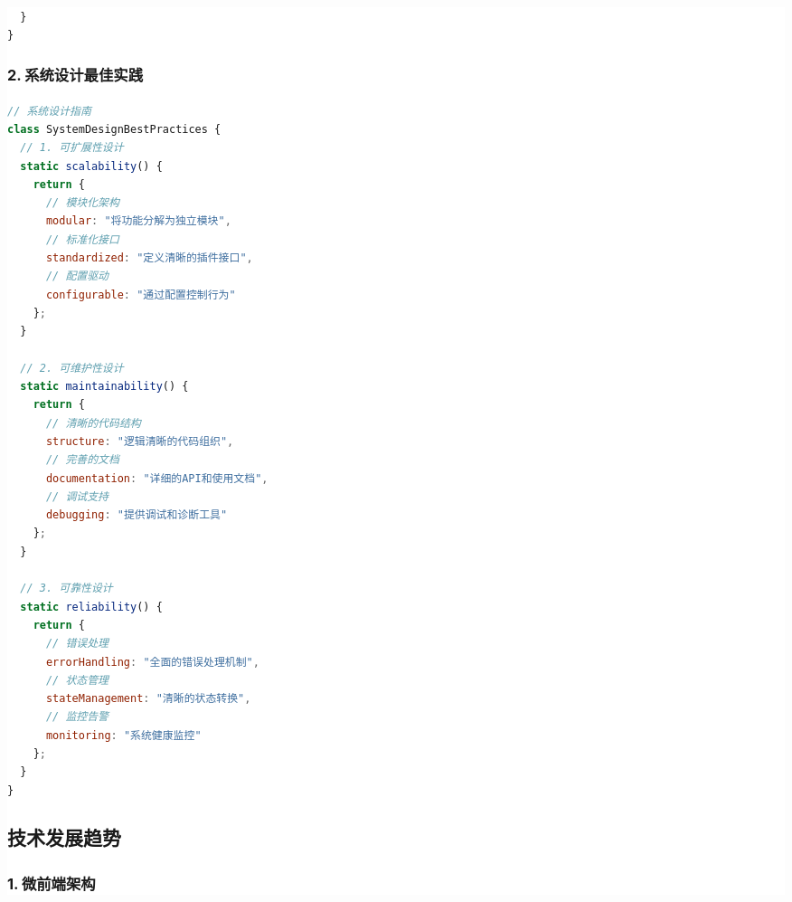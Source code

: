 ```javascript
  }
}
```

### 2. 系统设计最佳实践

```javascript
// 系统设计指南
class SystemDesignBestPractices {
  // 1. 可扩展性设计
  static scalability() {
    return {
      // 模块化架构
      modular: "将功能分解为独立模块",
      // 标准化接口
      standardized: "定义清晰的插件接口",
      // 配置驱动
      configurable: "通过配置控制行为"
    };
  }
  
  // 2. 可维护性设计
  static maintainability() {
    return {
      // 清晰的代码结构
      structure: "逻辑清晰的代码组织",
      // 完善的文档
      documentation: "详细的API和使用文档",
      // 调试支持
      debugging: "提供调试和诊断工具"
    };
  }
  
  // 3. 可靠性设计
  static reliability() {
    return {
      // 错误处理
      errorHandling: "全面的错误处理机制",
      // 状态管理
      stateManagement: "清晰的状态转换",
      // 监控告警
      monitoring: "系统健康监控"
    };
  }
}
```

## 技术发展趋势

### 1. 微前端架构
